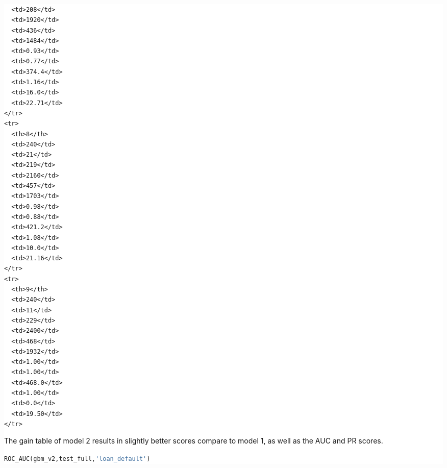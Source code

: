       <td>208</td>
      <td>1920</td>
      <td>436</td>
      <td>1484</td>
      <td>0.93</td>
      <td>0.77</td>
      <td>374.4</td>
      <td>1.16</td>
      <td>16.0</td>
      <td>22.71</td>
    </tr>
    <tr>
      <th>8</th>
      <td>240</td>
      <td>21</td>
      <td>219</td>
      <td>2160</td>
      <td>457</td>
      <td>1703</td>
      <td>0.98</td>
      <td>0.88</td>
      <td>421.2</td>
      <td>1.08</td>
      <td>10.0</td>
      <td>21.16</td>
    </tr>
    <tr>
      <th>9</th>
      <td>240</td>
      <td>11</td>
      <td>229</td>
      <td>2400</td>
      <td>468</td>
      <td>1932</td>
      <td>1.00</td>
      <td>1.00</td>
      <td>468.0</td>
      <td>1.00</td>
      <td>0.0</td>
      <td>19.50</td>
    </tr>
  </tbody>
</table>
</div>



The gain table of model 2 results in slightly better scores compare to model 1, as well as the AUC and PR scores.


```python
ROC_AUC(gbm_v2,test_full,'loan_default')
```
